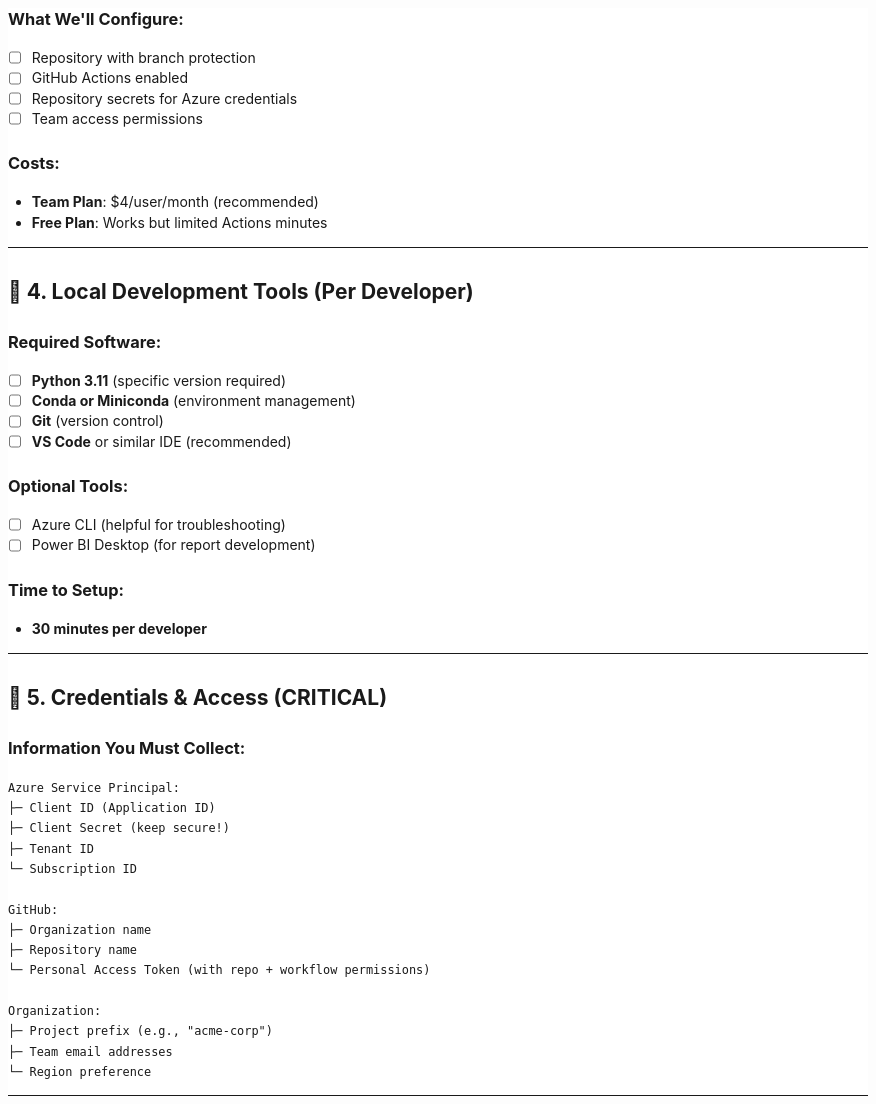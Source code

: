 ### What We'll Configure:
- [ ] Repository with branch protection
- [ ] GitHub Actions enabled
- [ ] Repository secrets for Azure credentials
- [ ] Team access permissions

### Costs:
- **Team Plan**: $4/user/month (recommended)
- **Free Plan**: Works but limited Actions minutes

---

## 🎯 4. Local Development Tools (Per Developer)

### Required Software:
- [ ] **Python 3.11** (specific version required)
- [ ] **Conda or Miniconda** (environment management)
- [ ] **Git** (version control)
- [ ] **VS Code** or similar IDE (recommended)

### Optional Tools:
- [ ] Azure CLI (helpful for troubleshooting)
- [ ] Power BI Desktop (for report development)

### Time to Setup:
- **30 minutes per developer**

---

## 🎯 5. Credentials & Access (CRITICAL)

### Information You Must Collect:

```
Azure Service Principal:
├─ Client ID (Application ID)
├─ Client Secret (keep secure!)
├─ Tenant ID
└─ Subscription ID

GitHub:
├─ Organization name
├─ Repository name
└─ Personal Access Token (with repo + workflow permissions)

Organization:
├─ Project prefix (e.g., "acme-corp")
├─ Team email addresses
└─ Region preference
```

---